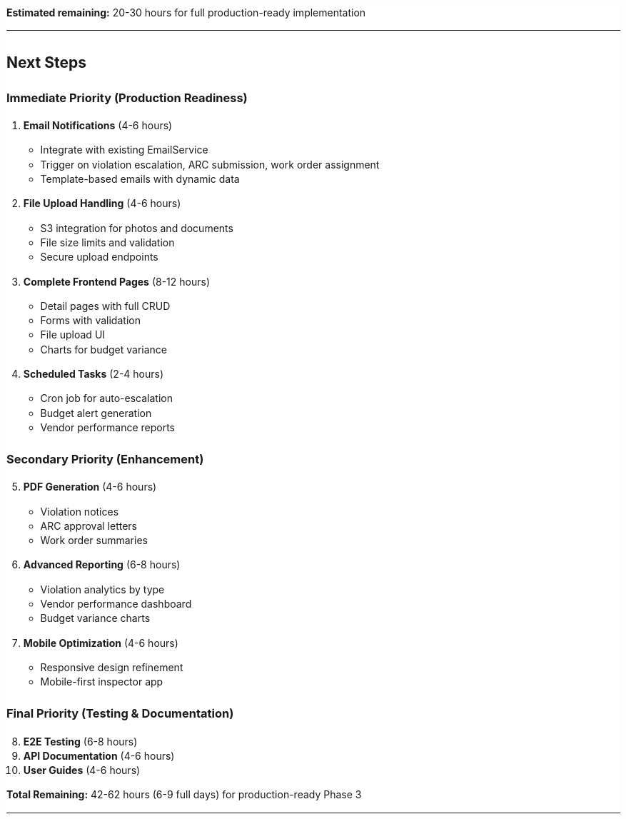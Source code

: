 **Estimated remaining:** 20-30 hours for full production-ready implementation

---

## Next Steps

### Immediate Priority (Production Readiness)

1. **Email Notifications** (4-6 hours)
   - Integrate with existing EmailService
   - Trigger on violation escalation, ARC submission, work order assignment
   - Template-based emails with dynamic data

2. **File Upload Handling** (4-6 hours)
   - S3 integration for photos and documents
   - File size limits and validation
   - Secure upload endpoints

3. **Complete Frontend Pages** (8-12 hours)
   - Detail pages with full CRUD
   - Forms with validation
   - File upload UI
   - Charts for budget variance

4. **Scheduled Tasks** (2-4 hours)
   - Cron job for auto-escalation
   - Budget alert generation
   - Vendor performance reports

### Secondary Priority (Enhancement)

5. **PDF Generation** (4-6 hours)
   - Violation notices
   - ARC approval letters
   - Work order summaries

6. **Advanced Reporting** (6-8 hours)
   - Violation analytics by type
   - Vendor performance dashboard
   - Budget variance charts

7. **Mobile Optimization** (4-6 hours)
   - Responsive design refinement
   - Mobile-first inspector app

### Final Priority (Testing & Documentation)

8. **E2E Testing** (6-8 hours)
9. **API Documentation** (4-6 hours)
10. **User Guides** (4-6 hours)

**Total Remaining:** 42-62 hours (6-9 full days) for production-ready Phase 3

---
